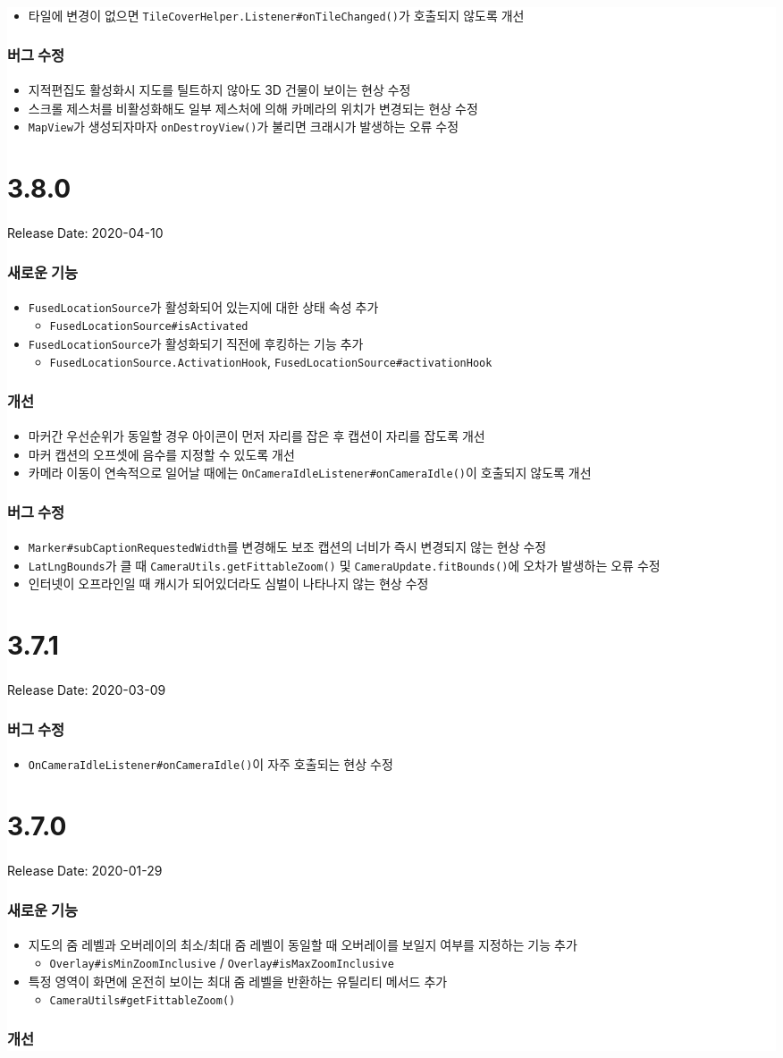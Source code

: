 - 타일에 변경이 없으면 `TileCoverHelper.Listener#onTileChanged()`가 호출되지 않도록 개선

### 버그 수정

- 지적편집도 활성화시 지도를 틸트하지 않아도 3D 건물이 보이는 현상 수정
- 스크롤 제스처를 비활성화해도 일부 제스처에 의해 카메라의 위치가 변경되는 현상 수정
- `MapView`가 생성되자마자 `onDestroyView()`가 불리면 크래시가 발생하는 오류 수정

# 3.8.0

Release Date: 2020-04-10

### 새로운 기능

- `FusedLocationSource`가 활성화되어 있는지에 대한 상태 속성 추가
  - `FusedLocationSource#isActivated`
- `FusedLocationSource`가 활성화되기 직전에 후킹하는 기능 추가
  - `FusedLocationSource.ActivationHook`, `FusedLocationSource#activationHook`

### 개선

- 마커간 우선순위가 동일할 경우 아이콘이 먼저 자리를 잡은 후 캡션이 자리를 잡도록 개선
- 마커 캡션의 오프셋에 음수를 지정할 수 있도록 개선
- 카메라 이동이 연속적으로 일어날 때에는 `OnCameraIdleListener#onCameraIdle()`이 호출되지 않도록 개선

### 버그 수정

- `Marker#subCaptionRequestedWidth`를 변경해도 보조 캡션의 너비가 즉시 변경되지 않는 현상 수정
- `LatLngBounds`가 클 때 `CameraUtils.getFittableZoom()` 및 `CameraUpdate.fitBounds()`에 오차가 발생하는 오류 수정
- 인터넷이 오프라인일 때 캐시가 되어있더라도 심벌이 나타나지 않는 현상 수정

# 3.7.1

Release Date: 2020-03-09

### 버그 수정

- `OnCameraIdleListener#onCameraIdle()`이 자주 호출되는 현상 수정

# 3.7.0

Release Date: 2020-01-29

### 새로운 기능

- 지도의 줌 레벨과 오버레이의 최소/최대 줌 레벨이 동일할 때 오버레이를 보일지 여부를 지정하는 기능 추가
  - `Overlay#isMinZoomInclusive` / `Overlay#isMaxZoomInclusive`
- 특정 영역이 화면에 온전히 보이는 최대 줌 레벨을 반환하는 유틸리티 메서드 추가
  - `CameraUtils#getFittableZoom()`

### 개선
